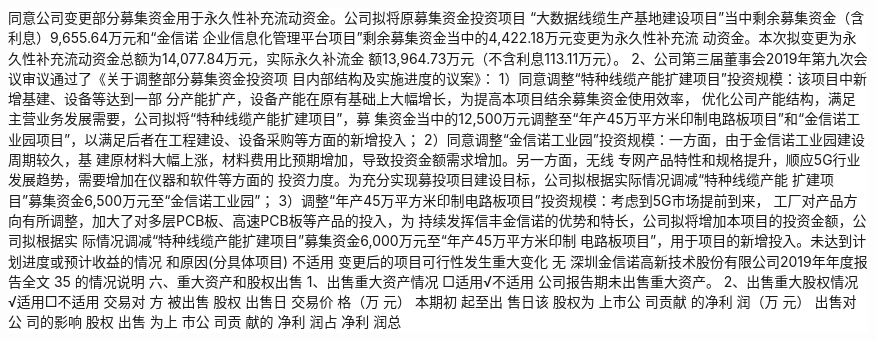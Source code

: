 同意公司变更部分募集资金用于永久性补充流动资金。公司拟将原募集资金投资项目
“大数据线缆生产基地建设项目”当中剩余募集资金（含利息）9,655.64万元和“金信诺
企业信息化管理平台项目”剩余募集资金当中的4,422.18万元变更为永久性补充流
动资金。本次拟变更为永久性补充流动资金总额为14,077.84万元，实际永久补流金
额13,964.73万元（不含利息113.11万元）。
2、公司第三届董事会2019年第九次会议审议通过了《关于调整部分募集资金投资项
目内部结构及实施进度的议案》：
1）同意调整“特种线缆产能扩建项目”投资规模：该项目中新增基建、设备等达到一部
分产能扩产，设备产能在原有基础上大幅增长，为提高本项目结余募集资金使用效率，
优化公司产能结构，满足主营业务发展需要，公司拟将“特种线缆产能扩建项目”，募
集资金当中的12,500万元调整至“年产45万平方米印制电路板项目”和“金信诺工
业园项目”，以满足后者在工程建设、设备采购等方面的新增投入；
2）同意调整“金信诺工业园”投资规模：一方面，由于金信诺工业园建设周期较久，基
建原材料大幅上涨，材料费用比预期增加，导致投资金额需求增加。另一方面，无线
专网产品特性和规格提升，顺应5G行业发展趋势，需要增加在仪器和软件等方面的
投资力度。为充分实现募投项目建设目标，公司拟根据实际情况调减“特种线缆产能
扩建项目”募集资金6,500万元至“金信诺工业园”；
3）调整“年产45万平方米印制电路板项目”投资规模：考虑到5G市场提前到来，
工厂对产品方向有所调整，加大了对多层PCB板、高速PCB板等产品的投入，为
持续发挥信丰金信诺的优势和特长，公司拟将增加本项目的投资金额，公司拟根据实
际情况调减“特种线缆产能扩建项目”募集资金6,000万元至“年产45万平方米印制
电路板项目”，用于项目的新增投入。未达到计划进度或预计收益的情况
和原因(分具体项目)
不适用
变更后的项目可行性发生重大变化
无
深圳金信诺高新技术股份有限公司2019年年度报告全文
35
的情况说明
六、重大资产和股权出售
1、出售重大资产情况
□适用√不适用
公司报告期未出售重大资产。
2、出售重大股权情况
√适用□不适用
交易对
方
被出售
股权
出售日
交易价
格（万
元）
本期初
起至出
售日该
股权为
上市公
司贡献
的净利
润（万
元）
出售对公
司的影响
股权
出售
为上
市公
司贡
献的
净利
润占
净利
润总